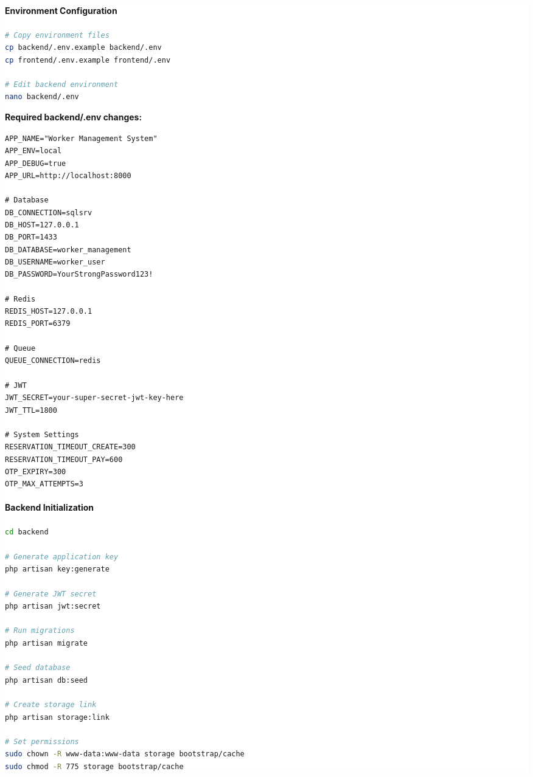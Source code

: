 #### Environment Configuration
```bash
# Copy environment files
cp backend/.env.example backend/.env
cp frontend/.env.example frontend/.env

# Edit backend environment
nano backend/.env
```

**Required backend/.env changes:**
```env
APP_NAME="Worker Management System"
APP_ENV=local
APP_DEBUG=true
APP_URL=http://localhost:8000

# Database
DB_CONNECTION=sqlsrv
DB_HOST=127.0.0.1
DB_PORT=1433
DB_DATABASE=worker_management
DB_USERNAME=worker_user
DB_PASSWORD=YourStrongPassword123!

# Redis
REDIS_HOST=127.0.0.1
REDIS_PORT=6379

# Queue
QUEUE_CONNECTION=redis

# JWT
JWT_SECRET=your-super-secret-jwt-key-here
JWT_TTL=1800

# System Settings
RESERVATION_TIMEOUT_CREATE=300
RESERVATION_TIMEOUT_PAY=600
OTP_EXPIRY=300
OTP_MAX_ATTEMPTS=3
```

#### Backend Initialization
```bash
cd backend

# Generate application key
php artisan key:generate

# Generate JWT secret
php artisan jwt:secret

# Run migrations
php artisan migrate

# Seed database
php artisan db:seed

# Create storage link
php artisan storage:link

# Set permissions
sudo chown -R www-data:www-data storage bootstrap/cache
sudo chmod -R 775 storage bootstrap/cache
```